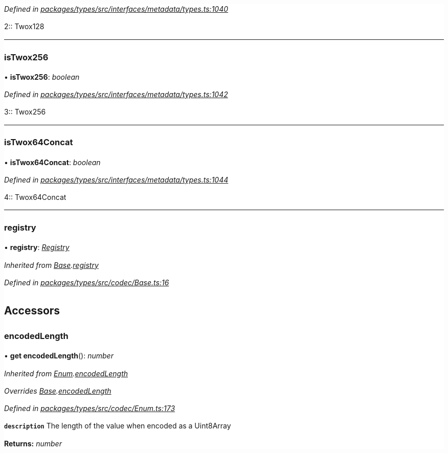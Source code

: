 *Defined in [packages/types/src/interfaces/metadata/types.ts:1040](https://github.com/polkadot-js/api/blob/dd97e9daee/packages/types/src/interfaces/metadata/types.ts#L1040)*

2:: Twox128

___

###  isTwox256

• **isTwox256**: *boolean*

*Defined in [packages/types/src/interfaces/metadata/types.ts:1042](https://github.com/polkadot-js/api/blob/dd97e9daee/packages/types/src/interfaces/metadata/types.ts#L1042)*

3:: Twox256

___

###  isTwox64Concat

• **isTwox64Concat**: *boolean*

*Defined in [packages/types/src/interfaces/metadata/types.ts:1044](https://github.com/polkadot-js/api/blob/dd97e9daee/packages/types/src/interfaces/metadata/types.ts#L1044)*

4:: Twox64Concat

___

###  registry

• **registry**: *[Registry](_types_.registry.md)*

*Inherited from [Base](../classes/_codec_base_.base.md).[registry](../classes/_codec_base_.base.md#registry)*

*Defined in [packages/types/src/codec/Base.ts:16](https://github.com/polkadot-js/api/blob/dd97e9daee/packages/types/src/codec/Base.ts#L16)*

## Accessors

###  encodedLength

• **get encodedLength**(): *number*

*Inherited from [Enum](../classes/_codec_enum_.enum.md).[encodedLength](../classes/_codec_enum_.enum.md#encodedlength)*

*Overrides [Base](../classes/_codec_base_.base.md).[encodedLength](../classes/_codec_base_.base.md#encodedlength)*

*Defined in [packages/types/src/codec/Enum.ts:173](https://github.com/polkadot-js/api/blob/dd97e9daee/packages/types/src/codec/Enum.ts#L173)*

**`description`** The length of the value when encoded as a Uint8Array

**Returns:** *number*
